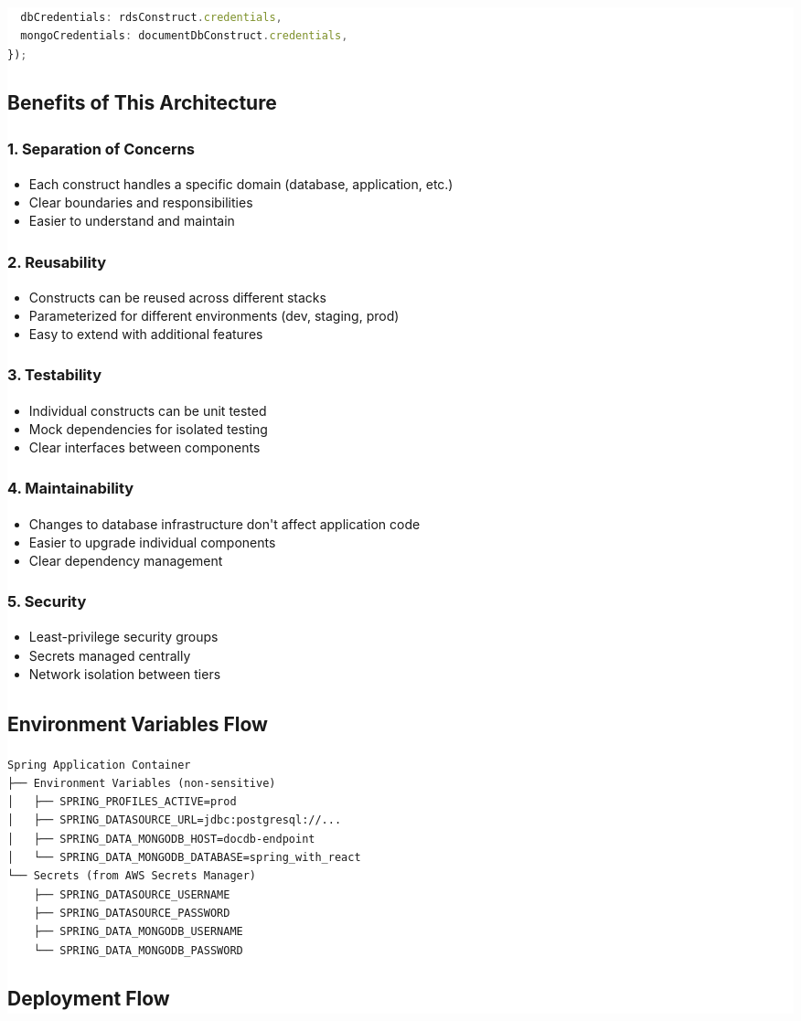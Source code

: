 ```typescript
  dbCredentials: rdsConstruct.credentials,
  mongoCredentials: documentDbConstruct.credentials,
});
```

## Benefits of This Architecture

### 1. **Separation of Concerns**
- Each construct handles a specific domain (database, application, etc.)
- Clear boundaries and responsibilities
- Easier to understand and maintain

### 2. **Reusability**
- Constructs can be reused across different stacks
- Parameterized for different environments (dev, staging, prod)
- Easy to extend with additional features

### 3. **Testability**
- Individual constructs can be unit tested
- Mock dependencies for isolated testing
- Clear interfaces between components

### 4. **Maintainability**
- Changes to database infrastructure don't affect application code
- Easier to upgrade individual components
- Clear dependency management

### 5. **Security**
- Least-privilege security groups
- Secrets managed centrally
- Network isolation between tiers

## Environment Variables Flow

```
Spring Application Container
├── Environment Variables (non-sensitive)
│   ├── SPRING_PROFILES_ACTIVE=prod
│   ├── SPRING_DATASOURCE_URL=jdbc:postgresql://...
│   ├── SPRING_DATA_MONGODB_HOST=docdb-endpoint
│   └── SPRING_DATA_MONGODB_DATABASE=spring_with_react
└── Secrets (from AWS Secrets Manager)
    ├── SPRING_DATASOURCE_USERNAME
    ├── SPRING_DATASOURCE_PASSWORD
    ├── SPRING_DATA_MONGODB_USERNAME
    └── SPRING_DATA_MONGODB_PASSWORD
```

## Deployment Flow
